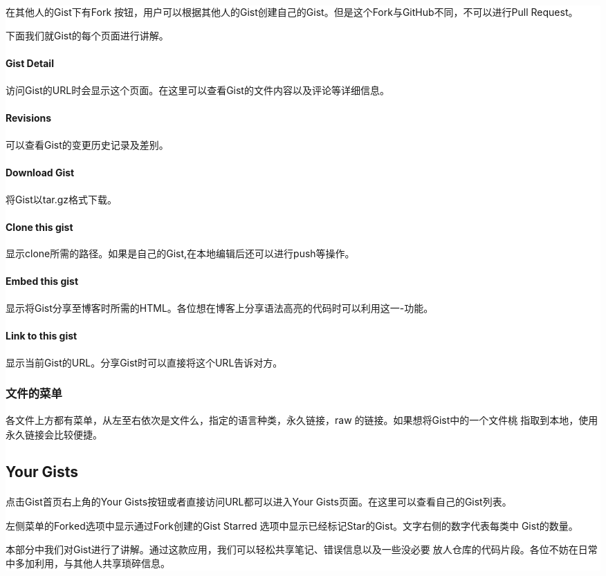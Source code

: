 在其他人的Gist下有Fork 按钮，用户可以根据其他人的Gist创建自己的Gist。但是这个Fork与GitHub不同，不可以进行Pull Request。

下面我们就Gist的每个页面进行讲解。

#### Gist Detail
访问Gist的URL时会显示这个页面。在这里可以查看Gist的文件内容以及评论等详细信息。
#### Revisions
可以查看Gist的变更历史记录及差别。
#### Download Gist
将Gist以tar.gz格式下载。

#### Clone this gist

显示clone所需的路径。如果是自己的Gist,在本地编辑后还可以进行push等操作。
#### Embed this gist
显示将Gist分享至博客时所需的HTML。各位想在博客上分享语法高亮的代码时可以利用这一-功能。
#### Link to this gist
显示当前Gist的URL。分享Gist时可以直接将这个URL告诉对方。

### 文件的菜单

各文件上方都有菜单，从左至右依次是文件么，指定的语言种类，永久链接，raw 的链接。如果想将Gist中的一个文件桃
指取到本地，使用永久链接会比较便捷。


## Your Gists
点击Gist首页右上角的Your Gists按钮或者直接访问URL都可以进入Your Gists页面。在这里可以查看自己的Gist列表。

左侧菜单的Forked选项中显示通过Fork创建的Gist Starred 选项中显示已经标记Star的Gist。文字右侧的数字代表每类中 Gist的数量。



本部分中我们对Gist进行了讲解。通过这款应用，我们可以轻松共享笔记、错误信息以及一些没必要 放人仓库的代码片段。各位不妨在日常中多加利用，与其他人共享琐碎信息。
